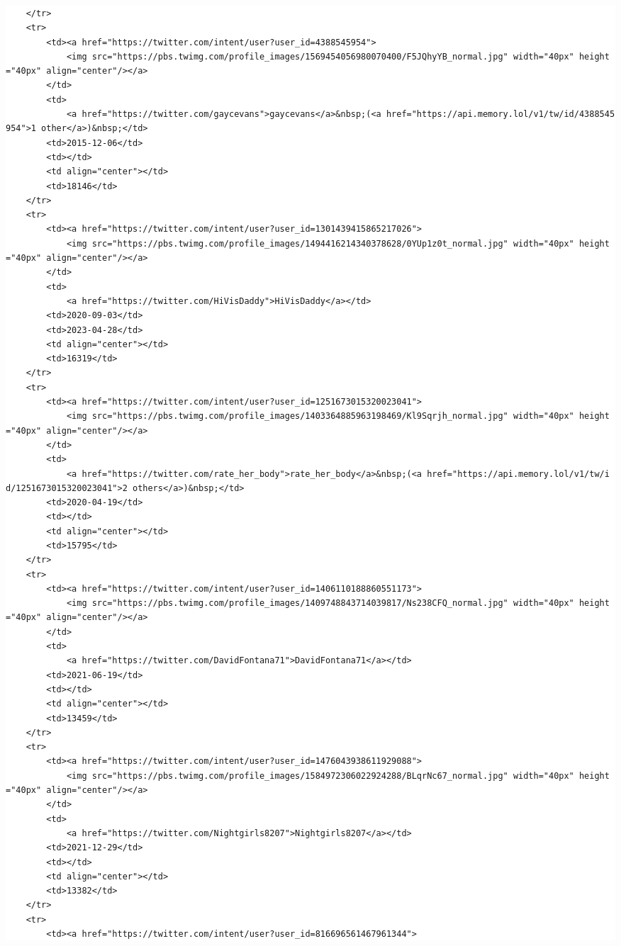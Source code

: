         </tr>
        <tr>
            <td><a href="https://twitter.com/intent/user?user_id=4388545954">
                <img src="https://pbs.twimg.com/profile_images/1569454056980070400/F5JQhyYB_normal.jpg" width="40px" height="40px" align="center"/></a>
            </td>
            <td>
                <a href="https://twitter.com/gaycevans">gaycevans</a>&nbsp;(<a href="https://api.memory.lol/v1/tw/id/4388545954">1 other</a>)&nbsp;</td>
            <td>2015-12-06</td>
            <td></td>
            <td align="center"></td>
            <td>18146</td>
        </tr>
        <tr>
            <td><a href="https://twitter.com/intent/user?user_id=1301439415865217026">
                <img src="https://pbs.twimg.com/profile_images/1494416214340378628/0YUp1z0t_normal.jpg" width="40px" height="40px" align="center"/></a>
            </td>
            <td>
                <a href="https://twitter.com/HiVisDaddy">HiVisDaddy</a></td>
            <td>2020-09-03</td>
            <td>2023-04-28</td>
            <td align="center"></td>
            <td>16319</td>
        </tr>
        <tr>
            <td><a href="https://twitter.com/intent/user?user_id=1251673015320023041">
                <img src="https://pbs.twimg.com/profile_images/1403364885963198469/Kl9Sqrjh_normal.jpg" width="40px" height="40px" align="center"/></a>
            </td>
            <td>
                <a href="https://twitter.com/rate_her_body">rate_her_body</a>&nbsp;(<a href="https://api.memory.lol/v1/tw/id/1251673015320023041">2 others</a>)&nbsp;</td>
            <td>2020-04-19</td>
            <td></td>
            <td align="center"></td>
            <td>15795</td>
        </tr>
        <tr>
            <td><a href="https://twitter.com/intent/user?user_id=1406110188860551173">
                <img src="https://pbs.twimg.com/profile_images/1409748843714039817/Ns238CFQ_normal.jpg" width="40px" height="40px" align="center"/></a>
            </td>
            <td>
                <a href="https://twitter.com/DavidFontana71">DavidFontana71</a></td>
            <td>2021-06-19</td>
            <td></td>
            <td align="center"></td>
            <td>13459</td>
        </tr>
        <tr>
            <td><a href="https://twitter.com/intent/user?user_id=1476043938611929088">
                <img src="https://pbs.twimg.com/profile_images/1584972306022924288/BLqrNc67_normal.jpg" width="40px" height="40px" align="center"/></a>
            </td>
            <td>
                <a href="https://twitter.com/Nightgirls8207">Nightgirls8207</a></td>
            <td>2021-12-29</td>
            <td></td>
            <td align="center"></td>
            <td>13382</td>
        </tr>
        <tr>
            <td><a href="https://twitter.com/intent/user?user_id=816696561467961344">